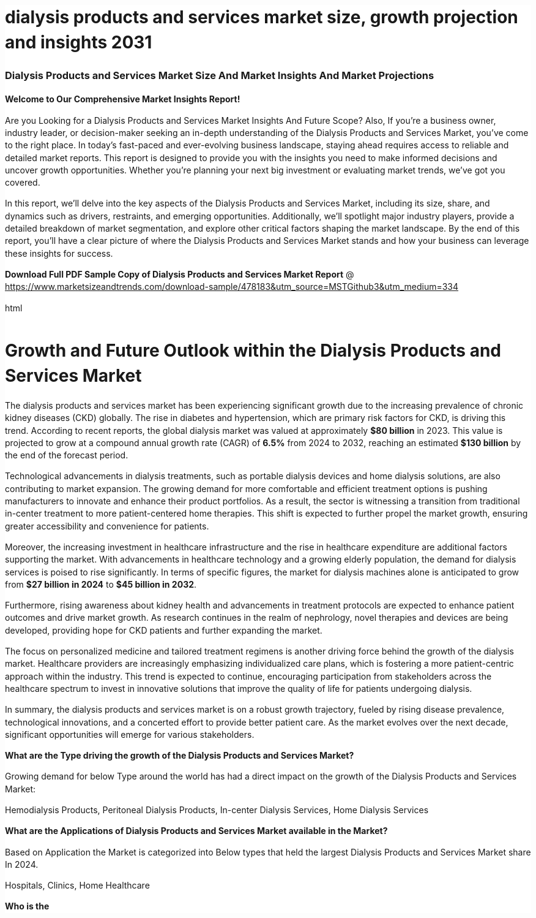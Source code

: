 <H1>dialysis products and services market size, growth projection and insights 2031</H1><div class="" data-test-id=""><h3><span class="">Dialysis Products and Services Market Size And Market Insights And Market Projections</span></h3></div><div class="" data-test-id=""><p><strong>Welcome to Our Comprehensive Market Insights Report!</strong></p><p>Are you Looking for a Dialysis Products and Services Market Insights And Future Scope? Also, If you&rsquo;re a business owner, industry leader, or decision-maker seeking an in-depth understanding of the Dialysis Products and Services Market, you&rsquo;ve come to the right place. In today&rsquo;s fast-paced and ever-evolving business landscape, staying ahead requires access to reliable and detailed market reports. This report is designed to provide you with the insights you need to make informed decisions and uncover growth opportunities. Whether you&rsquo;re planning your next big investment or evaluating market trends, we&rsquo;ve got you covered.</p><p>In this report, we&rsquo;ll delve into the key aspects of the Dialysis Products and Services Market, including its size, share, and dynamics such as drivers, restraints, and emerging opportunities. Additionally, we&rsquo;ll spotlight major industry players, provide a detailed breakdown of market segmentation, and explore other critical factors shaping the market landscape. By the end of this report, you&rsquo;ll have a clear picture of where the Dialysis Products and Services Market stands and how your business can leverage these insights for success.</p><p><strong>Download Full PDF Sample Copy of Dialysis Products and Services Market Report</strong> @ <a href="https://www.marketsizeandtrends.com/download-sample/478183&utm_source=MSTGithub3&utm_medium=334" target="_blank">https://www.marketsizeandtrends.com/download-sample/478183&utm_source=MSTGithub3&utm_medium=334</a></p></div><div class="" data-test-id=""><p><span class="">html<html><head> <title>Dialysis Products and Services Market Growth and Outlook</title></head><body> <h1>Growth and Future Outlook within the Dialysis Products and Services Market</h1> <p>The dialysis products and services market has been experiencing significant growth due to the increasing prevalence of chronic kidney diseases (CKD) globally. The rise in diabetes and hypertension, which are primary risk factors for CKD, is driving this trend. According to recent reports, the global dialysis market was valued at approximately <strong>$80 billion</strong> in 2023. This value is projected to grow at a compound annual growth rate (CAGR) of <strong>6.5%</strong> from 2024 to 2032, reaching an estimated <strong>$130 billion</strong> by the end of the forecast period.</p> <p>Technological advancements in dialysis treatments, such as portable dialysis devices and home dialysis solutions, are also contributing to market expansion. The growing demand for more comfortable and efficient treatment options is pushing manufacturers to innovate and enhance their product portfolios. As a result, the sector is witnessing a transition from traditional in-center treatment to more patient-centered home therapies. This shift is expected to further propel the market growth, ensuring greater accessibility and convenience for patients.</p> <p>Moreover, the increasing investment in healthcare infrastructure and the rise in healthcare expenditure are additional factors supporting the market. With advancements in healthcare technology and a growing elderly population, the demand for dialysis services is poised to rise significantly. In terms of specific figures, the market for dialysis machines alone is anticipated to grow from <strong>$27 billion in 2024</strong> to <strong>$45 billion in 2032</strong>.</p> <p>Furthermore, rising awareness about kidney health and advancements in treatment protocols are expected to enhance patient outcomes and drive market growth. As research continues in the realm of nephrology, novel therapies and devices are being developed, providing hope for CKD patients and further expanding the market.</p> <p><strong></strong></p> <p>The focus on personalized medicine and tailored treatment regimens is another driving force behind the growth of the dialysis market. Healthcare providers are increasingly emphasizing individualized care plans, which is fostering a more patient-centric approach within the industry. This trend is expected to continue, encouraging participation from stakeholders across the healthcare spectrum to invest in innovative solutions that improve the quality of life for patients undergoing dialysis.</p> <p>In summary, the dialysis products and services market is on a robust growth trajectory, fueled by rising disease prevalence, technological innovations, and a concerted effort to provide better patient care. As the market evolves over the next decade, significant opportunities will emerge for various stakeholders.</p></body></html></span></p><p><strong><span class="">What are the&nbsp;Type driving the growth of the Dialysis Products and Services Market?</span></strong></p></div><div class="" data-test-id=""><p><span class="">Growing demand for below Type around the world has had a direct impact on the growth of the Dialysis Products and Services Market:</span></p></div><div class="" data-test-id=""><p>Hemodialysis Products, Peritoneal Dialysis Products, In-center Dialysis Services, Home Dialysis Services</p><p><span class=""><strong>What are the&nbsp;Applications&nbsp;of Dialysis Products and Services Market available in the Market?</strong></span></p></div><div class="" data-test-id=""><p><span class="">Based on Application the Market is categorized into Below types that held the largest Dialysis Products and Services Market share In 2024.</span></p></div><div class="" data-test-id=""><p><span class="">Hospitals, Clinics, Home Healthcare</span></p><p><span class=""><strong>Who is the
